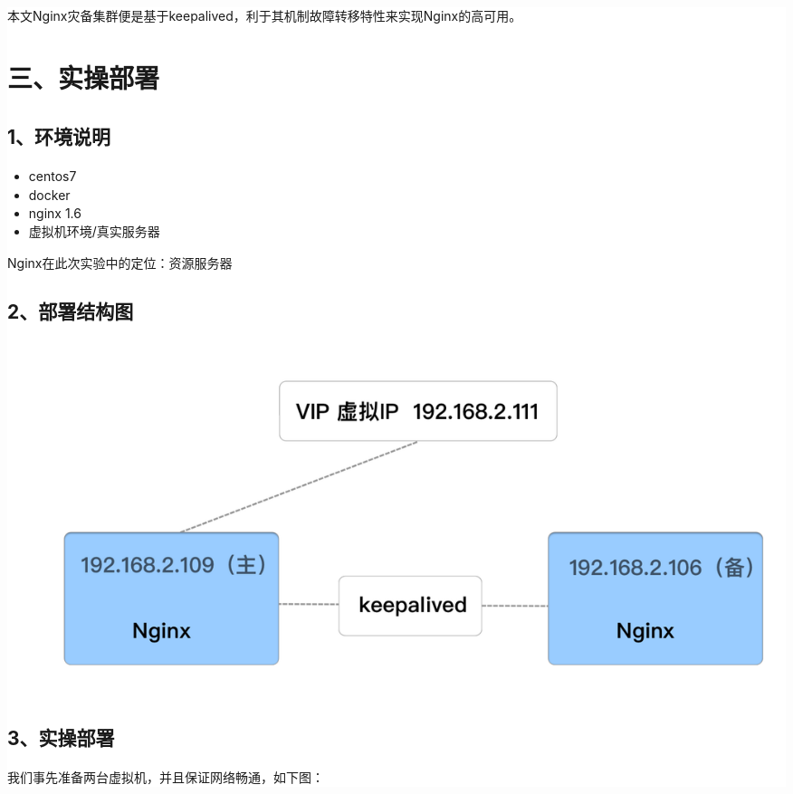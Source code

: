 本文Nginx灾备集群便是基于keepalived，利于其机制故障转移特性来实现Nginx的高可用。

# 三、实操部署

## 1、环境说明

- centos7
- docker
- nginx 1.6
- 虚拟机环境/真实服务器

Nginx在此次实验中的定位：资源服务器

## 2、部署结构图

![image.png](https://raw.githubusercontent.com/Taoey/Taoey.github.io/master/_posts/greatArticle/2021-2-5-nginx-lvs双机热备.assets/1596260157193-c9c1837f-bf89-44ea-8537-41d447306be7.png)

## 3、实操部署

我们事先准备两台虚拟机，并且保证网络畅通，如下图：
